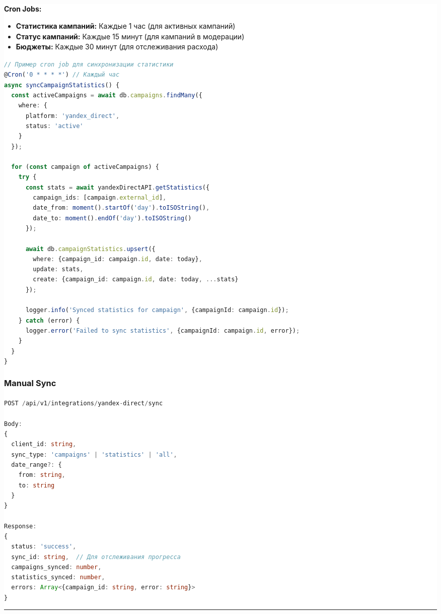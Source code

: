 **Cron Jobs:**
- **Статистика кампаний:** Каждые 1 час (для активных кампаний)
- **Статус кампаний:** Каждые 15 минут (для кампаний в модерации)
- **Бюджеты:** Каждые 30 минут (для отслеживания расхода)

```typescript
// Пример cron job для синхронизации статистики
@Cron('0 * * * *') // Каждый час
async syncCampaignStatistics() {
  const activeCampaigns = await db.campaigns.findMany({
    where: {
      platform: 'yandex_direct',
      status: 'active'
    }
  });
  
  for (const campaign of activeCampaigns) {
    try {
      const stats = await yandexDirectAPI.getStatistics({
        campaign_ids: [campaign.external_id],
        date_from: moment().startOf('day').toISOString(),
        date_to: moment().endOf('day').toISOString()
      });
      
      await db.campaignStatistics.upsert({
        where: {campaign_id: campaign.id, date: today},
        update: stats,
        create: {campaign_id: campaign.id, date: today, ...stats}
      });
      
      logger.info('Synced statistics for campaign', {campaignId: campaign.id});
    } catch (error) {
      logger.error('Failed to sync statistics', {campaignId: campaign.id, error});
    }
  }
}
```

### Manual Sync

```typescript
POST /api/v1/integrations/yandex-direct/sync

Body:
{
  client_id: string,
  sync_type: 'campaigns' | 'statistics' | 'all',
  date_range?: {
    from: string,
    to: string
  }
}

Response:
{
  status: 'success',
  sync_id: string,  // Для отслеживания прогресса
  campaigns_synced: number,
  statistics_synced: number,
  errors: Array<{campaign_id: string, error: string}>
}
```

---